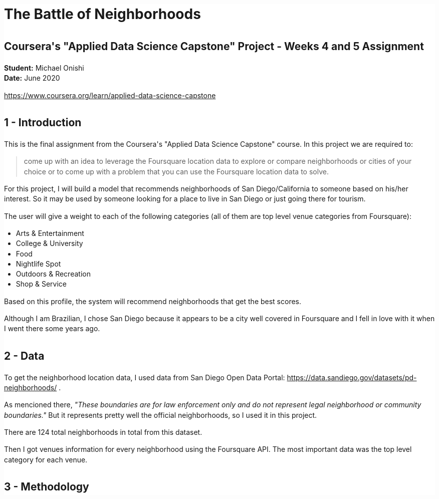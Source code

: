 # The Battle of Neighborhoods
## Coursera's "Applied Data Science Capstone" Project - Weeks 4 and 5 Assignment

**Student:** Michael Onishi <br>
**Date:** June 2020

https://www.coursera.org/learn/applied-data-science-capstone

## 1 - Introduction

This is the final assignment from the Coursera's "Applied Data Science Capstone" course. In this project we are required to: 
> come up with an idea to leverage the Foursquare location data to explore or compare neighborhoods or cities of your choice or to come up with a problem that you can use the Foursquare location data to solve.

For this project, I will build a model that recommends neighborhoods of San Diego/California to someone based on his/her interest. So it may be used by someone looking for a place to live in San Diego or just going there for tourism.

The user will give a weight to each of the following categories (all of them are top level venue categories from Foursquare):

 * Arts & Entertainment
 * College & University
 * Food
 * Nightlife Spot
 * Outdoors & Recreation
 * Shop & Service
 
Based on this profile, the system will recommend neighborhoods that get the best scores.

Although I am Brazilian, I chose San Diego because it appears to be a city well covered in Foursquare and I fell in love with it when I went there some years ago.

## 2 - Data

To get the neighborhood location data, I used data from San Diego Open Data Portal: https://data.sandiego.gov/datasets/pd-neighborhoods/ .

As mencioned there, _"These boundaries are for law enforcement only and do not represent legal neighborhood or community boundaries."_ But it represents pretty well the official neighborhoods, so I used it in this project.

There are 124 total neighborhoods in total from this dataset.

Then I got venues information for every neighborhood using the Foursquare API. The most important data was the top level category for each venue.

## 3 - Methodology
